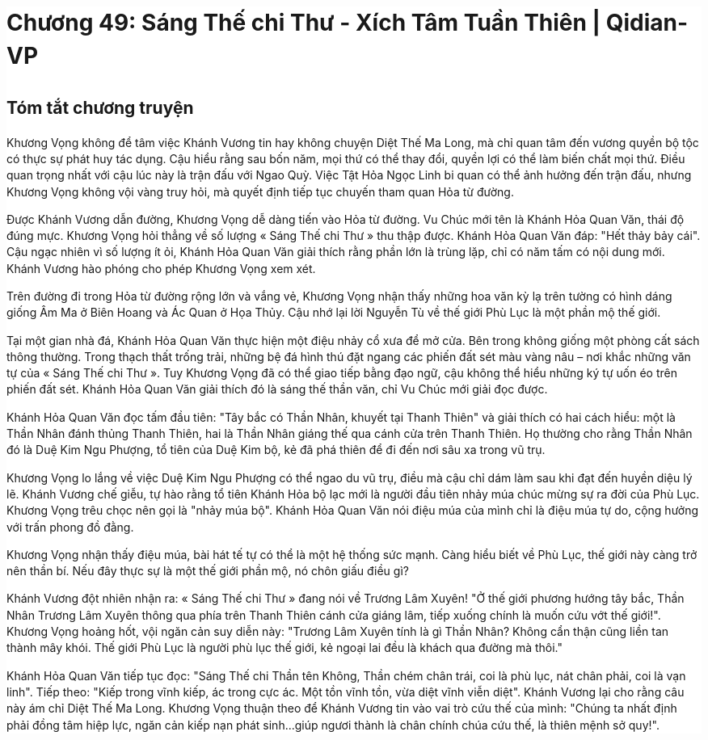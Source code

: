 # Chương 49: Sáng Thế chi Thư  - Xích Tâm Tuần Thiên | Qidian-VP

## Tóm tắt chương truyện

Khương Vọng không để tâm việc Khánh Vương tin hay không chuyện Diệt Thế Ma Long, mà chỉ quan tâm đến vương quyền bộ tộc có thực sự phát huy tác dụng. Cậu hiểu rằng sau bốn năm, mọi thứ có thể thay đổi, quyền lợi có thể làm biến chất mọi thứ. Điều quan trọng nhất với cậu lúc này là trận đấu với Ngao Quỳ. Việc Tật Hỏa Ngọc Linh bi quan có thể ảnh hưởng đến trận đấu, nhưng Khương Vọng không vội vàng truy hỏi, mà quyết định tiếp tục chuyến tham quan Hỏa từ đường.

Được Khánh Vương dẫn đường, Khương Vọng dễ dàng tiến vào Hỏa từ đường. Vu Chúc mới tên là Khánh Hỏa Quan Văn, thái độ đúng mực. Khương Vọng hỏi thẳng về số lượng « Sáng Thế chi Thư » thu thập được. Khánh Hỏa Quan Văn đáp: "Hết thảy bảy cái". Cậu ngạc nhiên vì số lượng ít ỏi, Khánh Hỏa Quan Văn giải thích rằng phần lớn là trùng lặp, chỉ có năm tấm có nội dung mới. Khánh Vương hào phóng cho phép Khương Vọng xem xét.

Trên đường đi trong Hỏa từ đường rộng lớn và vắng vẻ, Khương Vọng nhận thấy những hoa văn kỳ lạ trên tường có hình dáng giống Âm Ma ở Biên Hoang và Ác Quan ở Họa Thủy. Cậu nhớ lại lời Nguyễn Tù về thế giới Phù Lục là một phần mộ thế giới.

Tại một gian nhà đá, Khánh Hỏa Quan Văn thực hiện một điệu nhảy cổ xưa để mở cửa. Bên trong không giống một phòng cất sách thông thường. Trong thạch thất trống trải, những bệ đá hình thú đặt ngang các phiến đất sét màu vàng nâu – nơi khắc những văn tự của « Sáng Thế chi Thư ». Tuy Khương Vọng đã có thể giao tiếp bằng đạo ngữ, cậu không thể hiểu những ký tự uốn éo trên phiến đất sét. Khánh Hỏa Quan Văn giải thích đó là sáng thế thần văn, chỉ Vu Chúc mới giải đọc được.

Khánh Hỏa Quan Văn đọc tấm đầu tiên: "Tây bắc có Thần Nhân, khuyết tại Thanh Thiên" và giải thích có hai cách hiểu: một là Thần Nhân đánh thủng Thanh Thiên, hai là Thần Nhân giáng thế qua cánh cửa trên Thanh Thiên. Họ thường cho rằng Thần Nhân đó là Duệ Kim Ngu Phượng, tổ tiên của Duệ Kim bộ, kẻ đã phá thiên để đi đến nơi sâu xa trong vũ trụ.

Khương Vọng lo lắng về việc Duệ Kim Ngu Phượng có thể ngao du vũ trụ, điều mà cậu chỉ dám làm sau khi đạt đến huyền diệu lý lẽ. Khánh Vương chế giễu, tự hào rằng tổ tiên Khánh Hỏa bộ lạc mới là người đầu tiên nhảy múa chúc mừng sự ra đời của Phù Lục. Khương Vọng trêu chọc nên gọi là "nhảy múa bộ". Khánh Hỏa Quan Văn nói điệu múa của mình chỉ là điệu múa tự do, cộng hưởng với trấn phong đồ đằng.

Khương Vọng nhận thấy điệu múa, bài hát tế tự có thể là một hệ thống sức mạnh. Càng hiểu biết về Phù Lục, thế giới này càng trở nên thần bí. Nếu đây thực sự là một thế giới phần mộ, nó chôn giấu điều gì?

Khánh Vương đột nhiên nhận ra: « Sáng Thế chi Thư » đang nói về Trương Lâm Xuyên! "Ở thế giới phương hướng tây bắc, Thần Nhân Trương Lâm Xuyên thông qua phía trên Thanh Thiên cánh cửa giáng lâm, tiếp xuống chính là muốn cứu vớt thế giới!". Khương Vọng hoảng hốt, vội ngăn cản suy diễn này: "Trương Lâm Xuyên tính là gì Thần Nhân? Không cẩn thận cũng liền tan thành mây khói. Thế giới Phù Lục là người phù lục thế giới, kẻ ngoại lai đều là khách qua đường mà thôi."

Khánh Hỏa Quan Văn tiếp tục đọc: "Sáng Thế chi Thần tên Không, Thần chém chân trái, coi là phù lục, nát chân phải, coi là vạn linh". Tiếp theo: "Kiếp trong vĩnh kiếp, ác trong cực ác. Một tồn vĩnh tồn, vừa diệt vĩnh viễn diệt". Khánh Vương lại cho rằng câu này ám chỉ Diệt Thế Ma Long. Khương Vọng thuận theo để Khánh Vương tin vào vai trò cứu thế của mình: "Chúng ta nhất định phải đồng tâm hiệp lực, ngăn cản kiếp nạn phát sinh...giúp ngươi thành là chân chính chúa cứu thế, là thiên mệnh sở quy!".

